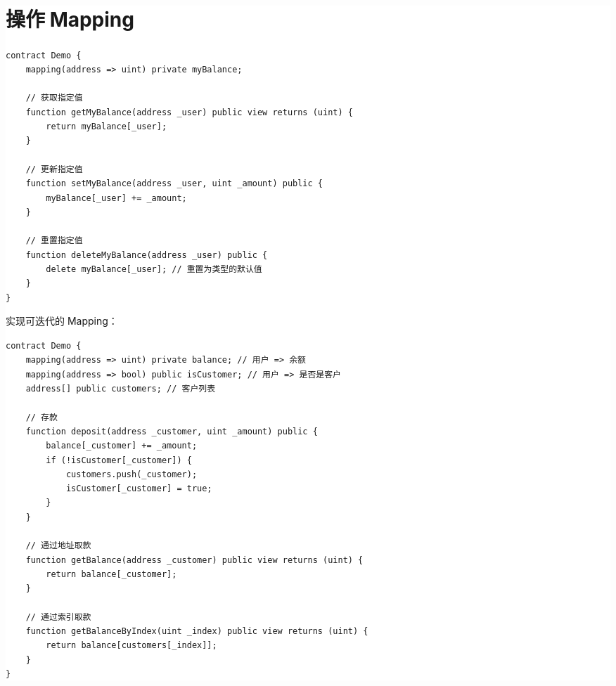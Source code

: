 # 操作 Mapping

```solidity
contract Demo {
    mapping(address => uint) private myBalance;

    // 获取指定值
    function getMyBalance(address _user) public view returns (uint) {
        return myBalance[_user];
    }

    // 更新指定值
    function setMyBalance(address _user, uint _amount) public {
        myBalance[_user] += _amount;
    }

    // 重置指定值
    function deleteMyBalance(address _user) public {
        delete myBalance[_user]; // 重置为类型的默认值
    }
}
```

实现可迭代的 Mapping：

```solidity
contract Demo {
    mapping(address => uint) private balance; // 用户 => 余额
    mapping(address => bool) public isCustomer; // 用户 => 是否是客户
    address[] public customers; // 客户列表

    // 存款
    function deposit(address _customer, uint _amount) public {
        balance[_customer] += _amount;
        if (!isCustomer[_customer]) {
            customers.push(_customer);
            isCustomer[_customer] = true;
        }
    }

    // 通过地址取款
    function getBalance(address _customer) public view returns (uint) {
        return balance[_customer];
    }

    // 通过索引取款
    function getBalanceByIndex(uint _index) public view returns (uint) {
        return balance[customers[_index]];
    }
}
```
